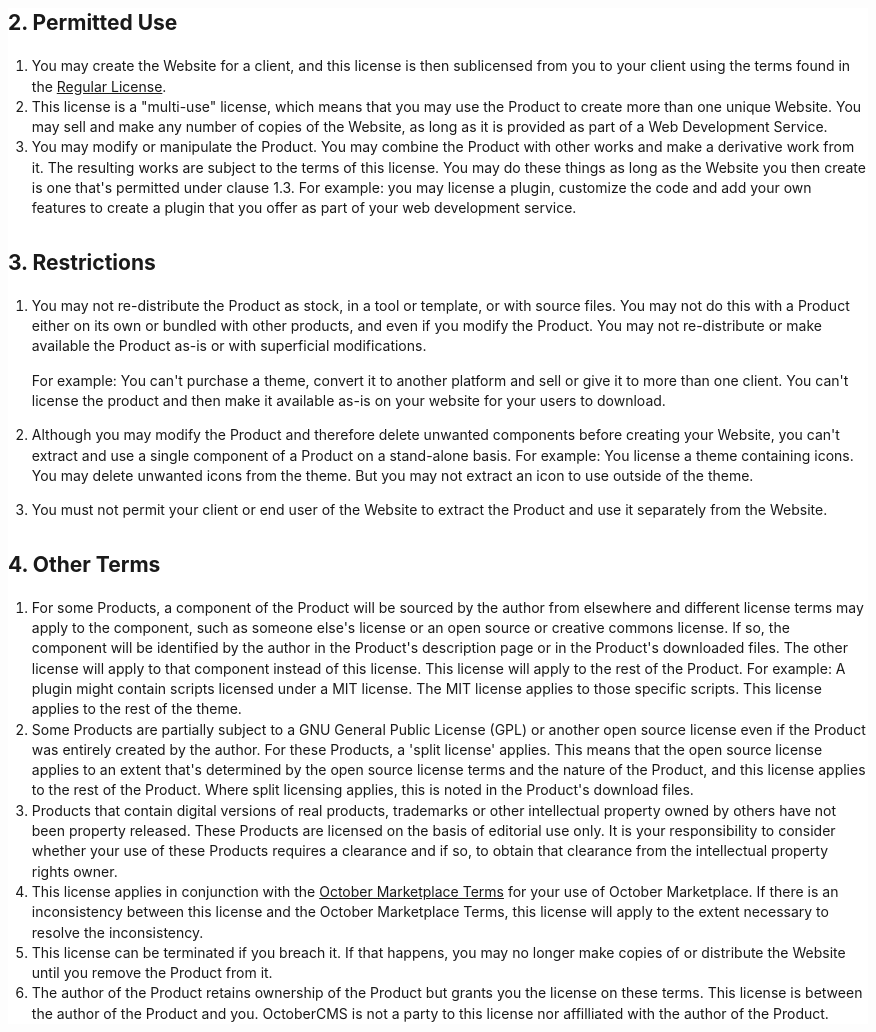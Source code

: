 ## 2. Permitted Use

1.  You may create the Website for a client, and this license is then sublicensed from you to your client using the terms found in the [Regular License](../license/regular).
2.  This license is a "multi-use" license, which means that you may use the Product to create more than one unique Website. You may sell and make any number of copies of the Website, as long as it is provided as part of a Web Development Service.
3.  You may modify or manipulate the Product. You may combine the Product with other works and make a derivative work from it. The resulting works are subject to the terms of this license. You may do these things as long as the Website you then create is one that's permitted under clause 1.3. For example: you may license a plugin, customize the code and add your own features to create a plugin that you offer as part of your web development service.

## 3. Restrictions

1. You may not re-distribute the Product as stock, in a tool or template, or with source files. You may not do this with a Product either on its own or bundled with other products, and even if you modify the Product. You may not re-distribute or make available the Product as-is or with superficial modifications.  

    For example: You can't purchase a theme, convert it to another platform and sell or give it to more than one client. You can't license the product and then make it available as-is on your website for your users to download.
    
2. Although you may modify the Product and therefore delete unwanted components before creating your Website, you can't extract and use a single component of a Product on a stand-alone basis. For example: You license a theme containing icons. You may delete unwanted icons from the theme. But you may not extract an icon to use outside of the theme.
3. You must not permit your client or end user of the Website to extract the Product and use it separately from the Website.

## 4. Other Terms

1. For some Products, a component of the Product will be sourced by the author from elsewhere and different license terms may apply to the component, such as someone else's license or an open source or creative commons license. If so, the component will be identified by the author in the Product's description page or in the Product's downloaded files. The other license will apply to that component instead of this license. This license will apply to the rest of the Product. For example: A plugin might contain scripts licensed under a MIT license. The MIT license applies to those specific scripts. This license applies to the rest of the theme.
2. Some Products are partially subject to a GNU General Public License (GPL) or another open source license even if the Product was entirely created by the author. For these Products, a 'split license' applies. This means that the open source license applies to an extent that's determined by the open source license terms and the nature of the Product, and this license applies to the rest of the Product. Where split licensing applies, this is noted in the Product's download files.
3. Products that contain digital versions of real products, trademarks or other intellectual property owned by others have not been property released. These Products are licensed on the basis of editorial use only. It is your responsibility to consider whether your use of these Products requires a clearance and if so, to obtain that clearance from the intellectual property rights owner.
4. This license applies in conjunction with the [October Marketplace Terms](https://octobercms.com/help/terms/marketplace) for your use of October Marketplace. If there is an inconsistency between this license and the October Marketplace Terms, this license will apply to the extent necessary to resolve the inconsistency.
5. This license can be terminated if you breach it. If that happens, you may no longer make copies of or distribute the Website until you remove the Product from it.
6. The author of the Product retains ownership of the Product but grants you the license on these terms. This license is between the author of the Product and you. OctoberCMS is not a party to this license nor affilliated with the author of the Product.
